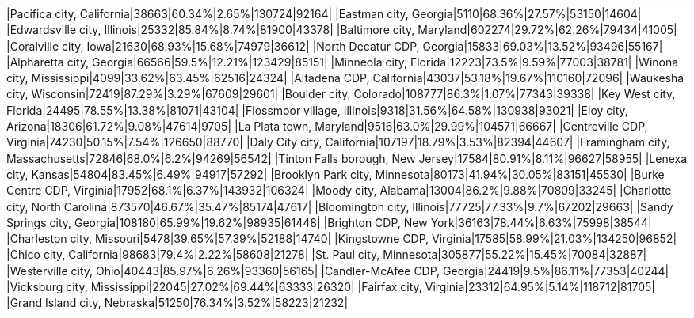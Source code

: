 |Pacifica city, California|38663|60.34%|2.65%|$130724|$92164|
|Eastman city, Georgia|5110|68.36%|27.57%|$53150|$14604|
|Edwardsville city, Illinois|25332|85.84%|8.74%|$81900|$43378|
|Baltimore city, Maryland|602274|29.72%|62.26%|$79434|$41005|
|Coralville city, Iowa|21630|68.93%|15.68%|$74979|$36612|
|North Decatur CDP, Georgia|15833|69.03%|13.52%|$93496|$55167|
|Alpharetta city, Georgia|66566|59.5%|12.21%|$123429|$85151|
|Minneola city, Florida|12223|73.5%|9.59%|$77003|$38781|
|Winona city, Mississippi|4099|33.62%|63.45%|$62516|$24324|
|Altadena CDP, California|43037|53.18%|19.67%|$110160|$72096|
|Waukesha city, Wisconsin|72419|87.29%|3.29%|$67609|$29601|
|Boulder city, Colorado|108777|86.3%|1.07%|$77343|$39338|
|Key West city, Florida|24495|78.55%|13.38%|$81071|$43104|
|Flossmoor village, Illinois|9318|31.56%|64.58%|$130938|$93021|
|Eloy city, Arizona|18306|61.72%|9.08%|$47614|$9705|
|La Plata town, Maryland|9516|63.0%|29.99%|$104571|$66667|
|Centreville CDP, Virginia|74230|50.15%|7.54%|$126650|$88770|
|Daly City city, California|107197|18.79%|3.53%|$82394|$44607|
|Framingham city, Massachusetts|72846|68.0%|6.2%|$94269|$56542|
|Tinton Falls borough, New Jersey|17584|80.91%|8.11%|$96627|$58955|
|Lenexa city, Kansas|54804|83.45%|6.49%|$94917|$57292|
|Brooklyn Park city, Minnesota|80173|41.94%|30.05%|$83151|$45530|
|Burke Centre CDP, Virginia|17952|68.1%|6.37%|$143932|$106324|
|Moody city, Alabama|13004|86.2%|9.88%|$70809|$33245|
|Charlotte city, North Carolina|873570|46.67%|35.47%|$85174|$47617|
|Bloomington city, Illinois|77725|77.33%|9.7%|$67202|$29663|
|Sandy Springs city, Georgia|108180|65.99%|19.62%|$98935|$61448|
|Brighton CDP, New York|36163|78.44%|6.63%|$75998|$38544|
|Charleston city, Missouri|5478|39.65%|57.39%|$52188|$14740|
|Kingstowne CDP, Virginia|17585|58.99%|21.03%|$134250|$96852|
|Chico city, California|98683|79.4%|2.22%|$58608|$21278|
|St. Paul city, Minnesota|305877|55.22%|15.45%|$70084|$32887|
|Westerville city, Ohio|40443|85.97%|6.26%|$93360|$56165|
|Candler-McAfee CDP, Georgia|24419|9.5%|86.11%|$77353|$40244|
|Vicksburg city, Mississippi|22045|27.02%|69.44%|$63333|$26320|
|Fairfax city, Virginia|23312|64.95%|5.14%|$118712|$81705|
|Grand Island city, Nebraska|51250|76.34%|3.52%|$58223|$21232|